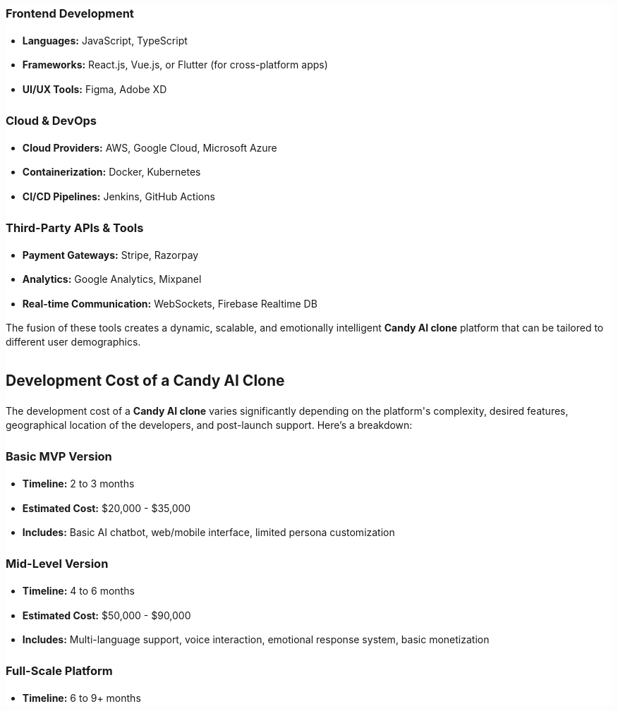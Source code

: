 ### **Frontend Development**

*   **Languages:** JavaScript, TypeScript
    
*   **Frameworks:** React.js, Vue.js, or Flutter (for cross-platform apps)
    
*   **UI/UX Tools:** Figma, Adobe XD
    

### **Cloud & DevOps**

*   **Cloud Providers:** AWS, Google Cloud, Microsoft Azure
    
*   **Containerization:** Docker, Kubernetes
    
*   **CI/CD Pipelines:** Jenkins, GitHub Actions
    

### **Third-Party APIs & Tools**

*   **Payment Gateways:** Stripe, Razorpay
    
*   **Analytics:** Google Analytics, Mixpanel
    
*   **Real-time Communication:** WebSockets, Firebase Realtime DB
    

The fusion of these tools creates a dynamic, scalable, and emotionally intelligent **Candy AI clone** platform that can be tailored to different user demographics.

**Development Cost of a Candy AI Clone**
----------------------------------------

The development cost of a **Candy AI clone** varies significantly depending on the platform's complexity, desired features, geographical location of the developers, and post-launch support. Here’s a breakdown:

### **Basic MVP Version**

*   **Timeline:** 2 to 3 months
    
*   **Estimated Cost:** $20,000 - $35,000
    
*   **Includes:** Basic AI chatbot, web/mobile interface, limited persona customization
    

### **Mid-Level Version**

*   **Timeline:** 4 to 6 months
    
*   **Estimated Cost:** $50,000 - $90,000
    
*   **Includes:** Multi-language support, voice interaction, emotional response system, basic monetization
    

### **Full-Scale Platform**

*   **Timeline:** 6 to 9+ months
    